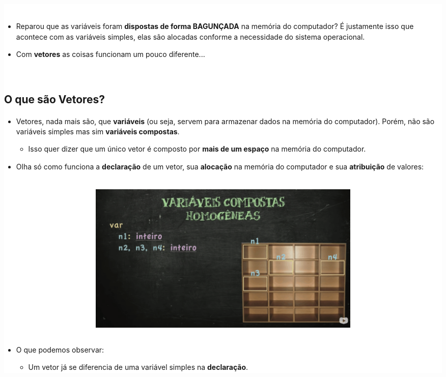 <br>

- Reparou que as variáveis foram **dispostas de forma BAGUNÇADA** na memória do computador? É justamente isso que acontece com as variáveis simples, elas são alocadas conforme a necessidade do sistema operacional.

- Com **vetores** as coisas funcionam um pouco diferente...

<br>

## **O que são Vetores?**

- Vetores, nada mais são, que **variáveis** (ou seja, servem para armazenar dados na memória do computador). Porém, não são variáveis simples mas sim **variáveis compostas**.

   - Isso quer dizer que um único vetor é composto por **mais de um espaço** na memória do computador.

- Olha só como funciona a **declaração** de um vetor, sua **alocação** na memória do computador e sua **atribuição** de valores:

<br>

<div align="center">
  <img align="center" width="500px" src="./images/vetores(1).gif">  
</div>

<br>

- O que podemos observar:

   - Um vetor já se diferencia de uma variável simples na **declaração**.
